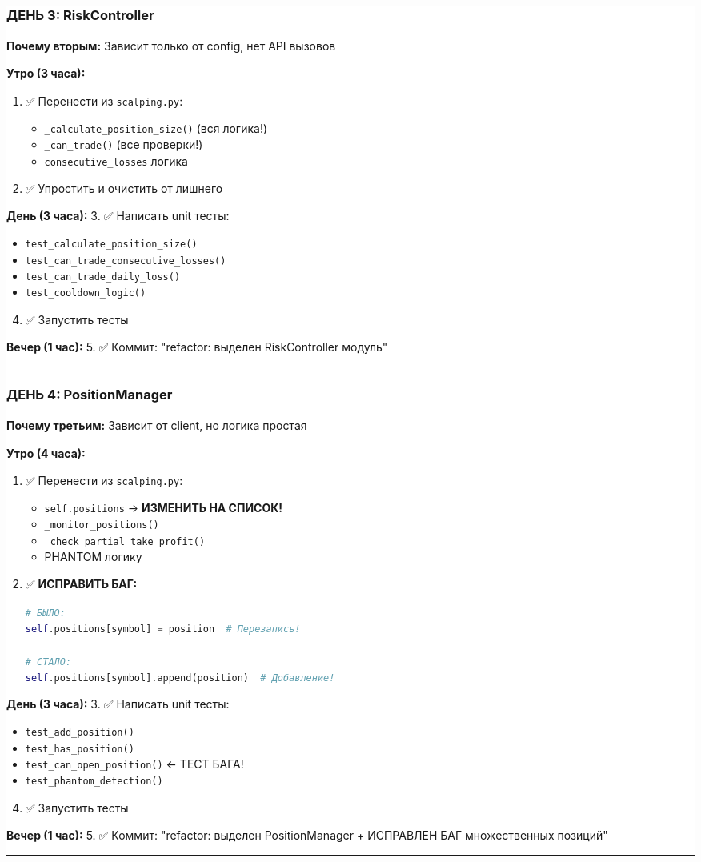 ### **ДЕНЬ 3: RiskController**

**Почему вторым:** Зависит только от config, нет API вызовов

**Утро (3 часа):**
1. ✅ Перенести из `scalping.py`:
   - `_calculate_position_size()` (вся логика!)
   - `_can_trade()` (все проверки!)
   - `consecutive_losses` логика

2. ✅ Упростить и очистить от лишнего

**День (3 часа):**
3. ✅ Написать unit тесты:
   - `test_calculate_position_size()`
   - `test_can_trade_consecutive_losses()`
   - `test_can_trade_daily_loss()`
   - `test_cooldown_logic()`

4. ✅ Запустить тесты

**Вечер (1 час):**
5. ✅ Коммит: "refactor: выделен RiskController модуль"

---

### **ДЕНЬ 4: PositionManager**

**Почему третьим:** Зависит от client, но логика простая

**Утро (4 часа):**
1. ✅ Перенести из `scalping.py`:
   - `self.positions` → **ИЗМЕНИТЬ НА СПИСОК!**
   - `_monitor_positions()`
   - `_check_partial_take_profit()`
   - PHANTOM логику

2. ✅ **ИСПРАВИТЬ БАГ:**
   ```python
   # БЫЛО:
   self.positions[symbol] = position  # Перезапись!
   
   # СТАЛО:
   self.positions[symbol].append(position)  # Добавление!
   ```

**День (3 часа):**
3. ✅ Написать unit тесты:
   - `test_add_position()`
   - `test_has_position()`
   - `test_can_open_position()` ← ТЕСТ БАГА!
   - `test_phantom_detection()`

4. ✅ Запустить тесты

**Вечер (1 час):**
5. ✅ Коммит: "refactor: выделен PositionManager + ИСПРАВЛЕН БАГ множественных позиций"

---